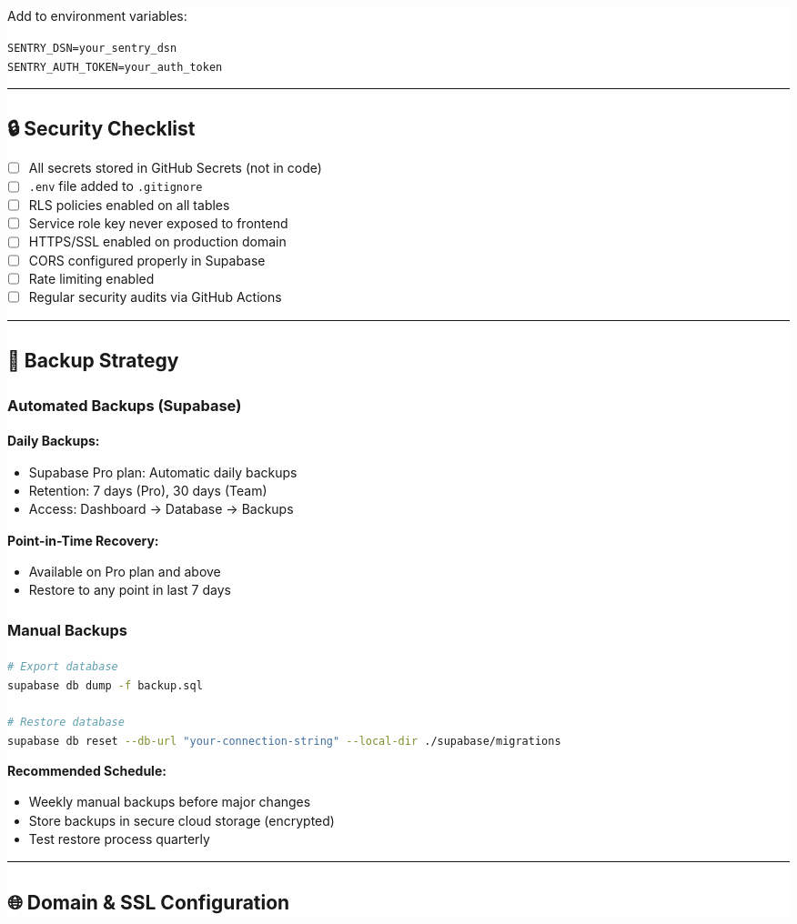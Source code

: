 Add to environment variables:
```
SENTRY_DSN=your_sentry_dsn
SENTRY_AUTH_TOKEN=your_auth_token
```

---

## 🔒 Security Checklist

- [ ] All secrets stored in GitHub Secrets (not in code)
- [ ] `.env` file added to `.gitignore`
- [ ] RLS policies enabled on all tables
- [ ] Service role key never exposed to frontend
- [ ] HTTPS/SSL enabled on production domain
- [ ] CORS configured properly in Supabase
- [ ] Rate limiting enabled
- [ ] Regular security audits via GitHub Actions

---

## 💾 Backup Strategy

### Automated Backups (Supabase)

**Daily Backups:**
- Supabase Pro plan: Automatic daily backups
- Retention: 7 days (Pro), 30 days (Team)
- Access: Dashboard → Database → Backups

**Point-in-Time Recovery:**
- Available on Pro plan and above
- Restore to any point in last 7 days

### Manual Backups

```bash
# Export database
supabase db dump -f backup.sql

# Restore database
supabase db reset --db-url "your-connection-string" --local-dir ./supabase/migrations
```

**Recommended Schedule:**
- Weekly manual backups before major changes
- Store backups in secure cloud storage (encrypted)
- Test restore process quarterly

---

## 🌐 Domain & SSL Configuration
